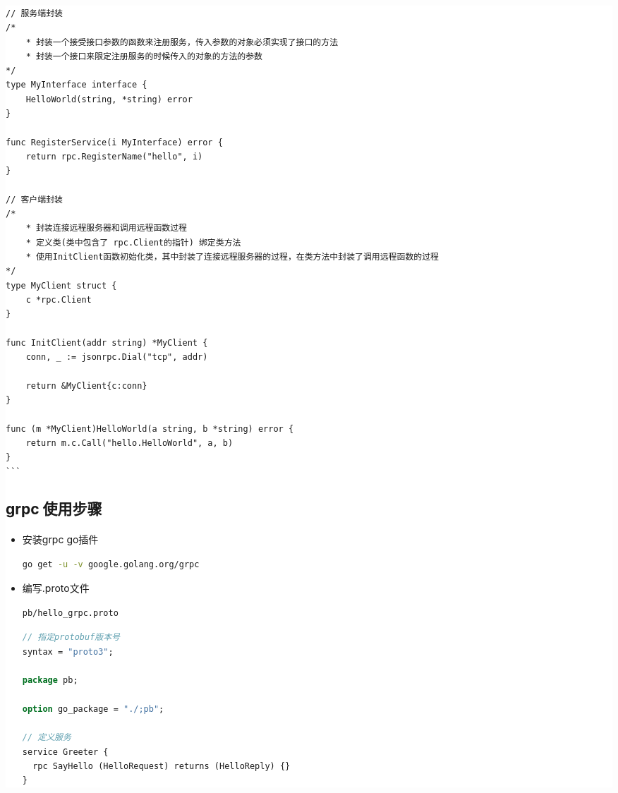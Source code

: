 	// 服务端封装
	/*
		* 封装一个接受接口参数的函数来注册服务，传入参数的对象必须实现了接口的方法
		* 封装一个接口来限定注册服务的时候传入的对象的方法的参数
	*/
	type MyInterface interface {
		HelloWorld(string, *string) error
	}

	func RegisterService(i MyInterface) error {
		return rpc.RegisterName("hello", i)
	}

	// 客户端封装
	/*
		* 封装连接远程服务器和调用远程函数过程
		* 定义类(类中包含了 rpc.Client的指针) 绑定类方法
		* 使用InitClient函数初始化类，其中封装了连接远程服务器的过程，在类方法中封装了调用远程函数的过程
	*/
	type MyClient struct {
		c *rpc.Client
	}

	func InitClient(addr string) *MyClient {
		conn, _ := jsonrpc.Dial("tcp", addr)

		return &MyClient{c:conn}
	}

	func (m *MyClient)HelloWorld(a string, b *string) error {
		return m.c.Call("hello.HelloWorld", a, b)
	}
	```


## grpc 使用步骤

* 安装grpc go插件
	``` bash
	go get -u -v google.golang.org/grpc
	```

* 编写.proto文件

	`pb/hello_grpc.proto`

	``` protobuf
	// 指定protobuf版本号
	syntax = "proto3";

	package pb;

	option go_package = "./;pb";

	// 定义服务
	service Greeter {
	  rpc SayHello (HelloRequest) returns (HelloReply) {}
	}
